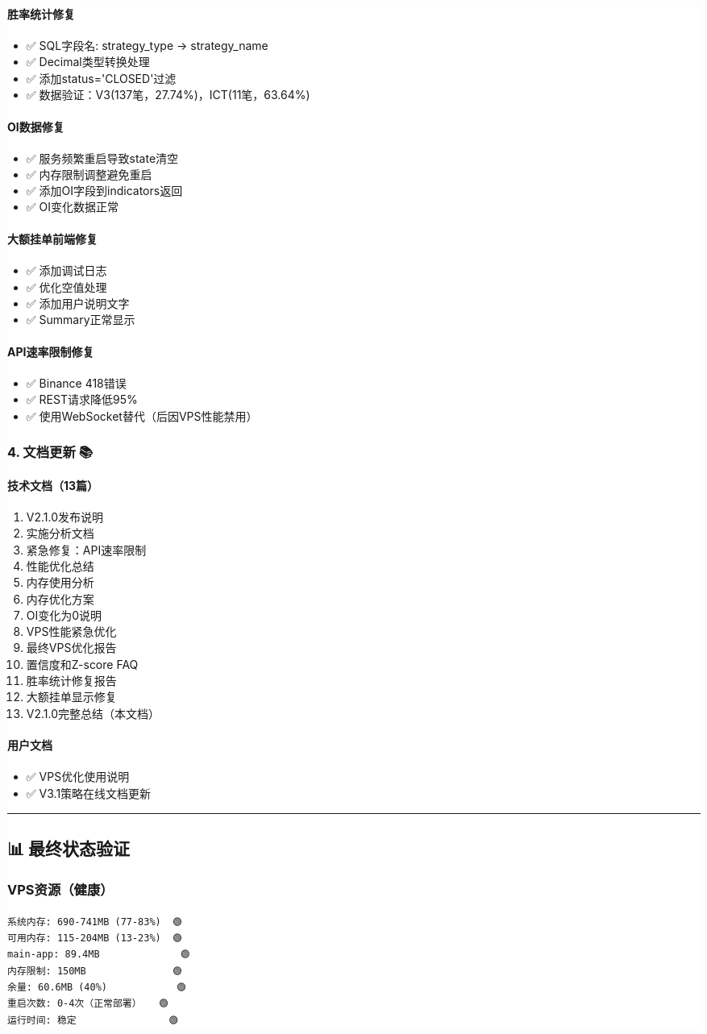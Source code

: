 #### 胜率统计修复
- ✅ SQL字段名: strategy_type → strategy_name
- ✅ Decimal类型转换处理
- ✅ 添加status='CLOSED'过滤
- ✅ 数据验证：V3(137笔，27.74%)，ICT(11笔，63.64%)

#### OI数据修复
- ✅ 服务频繁重启导致state清空
- ✅ 内存限制调整避免重启
- ✅ 添加OI字段到indicators返回
- ✅ OI变化数据正常

#### 大额挂单前端修复
- ✅ 添加调试日志
- ✅ 优化空值处理
- ✅ 添加用户说明文字
- ✅ Summary正常显示

#### API速率限制修复
- ✅ Binance 418错误
- ✅ REST请求降低95%
- ✅ 使用WebSocket替代（后因VPS性能禁用）

### 4. 文档更新 📚

#### 技术文档（13篇）
1. V2.1.0发布说明
2. 实施分析文档
3. 紧急修复：API速率限制
4. 性能优化总结
5. 内存使用分析
6. 内存优化方案
7. OI变化为0说明
8. VPS性能紧急优化
9. 最终VPS优化报告
10. 置信度和Z-score FAQ
11. 胜率统计修复报告
12. 大额挂单显示修复
13. V2.1.0完整总结（本文档）

#### 用户文档
- ✅ VPS优化使用说明
- ✅ V3.1策略在线文档更新

---

## 📊 最终状态验证

### VPS资源（健康）
```
系统内存: 690-741MB (77-83%)  🟢
可用内存: 115-204MB (13-23%)  🟢
main-app: 89.4MB              🟢
内存限制: 150MB               🟢
余量: 60.6MB (40%)            🟢
重启次数: 0-4次（正常部署）   🟢
运行时间: 稳定                🟢
```
